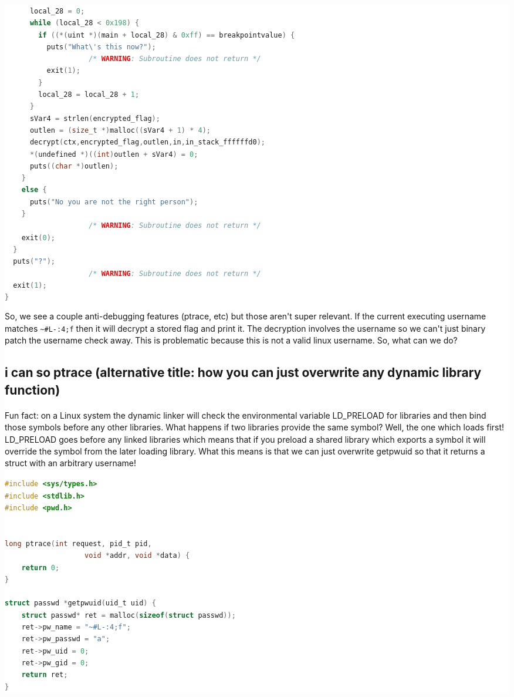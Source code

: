 ```c
      local_28 = 0;
      while (local_28 < 0x198) {
        if ((*(uint *)(main + local_28) & 0xff) == breakpointvalue) {
          puts("What\'s this now?");
                    /* WARNING: Subroutine does not return */
          exit(1);
        }
        local_28 = local_28 + 1;
      }
      sVar4 = strlen(encrypted_flag);
      outlen = (size_t *)malloc((sVar4 + 1) * 4);
      decrypt(ctx,encrypted_flag,outlen,in,in_stack_ffffffd0);
      *(undefined *)((int)outlen + sVar4) = 0;
      puts((char *)outlen);
    }
    else {
      puts("No you are not the right person");
    }
                    /* WARNING: Subroutine does not return */
    exit(0);
  }
  puts("?");
                    /* WARNING: Subroutine does not return */
  exit(1);
}
```

So, we see a couple anti-debugging features (ptrace, etc) but those aren't super relevant.  If the current executing username matches `~#L-:4;f` then it will decrypt a stored flag and print it.  The decryption involves the username so we can't just binary patch the username check away.  This is problematic because this is not a valid linux username.  So, what can we do?  

## i can so ptrace (alternative title: how you can just overwrite any dynamic library function)

Fun fact: on a Linux system the dynamic linker will check the environmental variable LD_PRELOAD for libraries and then bind those symbols before any other libraries.  What happens if two libraries provide the same symbol?  Well, the one which loads first!  LD_PRELOAD goes before any linked libraries which means that if you preload a shared library which exports a symbol it will override the symbol from the later loading library.  What this means is that we can just overwrite getpwuid so that it returns a struct with an arbitrary username!  

```c
#include <sys/types.h>
#include <stdlib.h>
#include <pwd.h>


long ptrace(int request, pid_t pid,
                   void *addr, void *data) {
	return 0;
}

struct passwd *getpwuid(uid_t uid) {
	struct passwd* ret = malloc(sizeof(struct passwd));
	ret->pw_name = "~#L-:4;f";
	ret->pw_passwd = "a";
	ret->pw_uid = 0;
	ret->pw_gid = 0;
	return ret;
}
```
